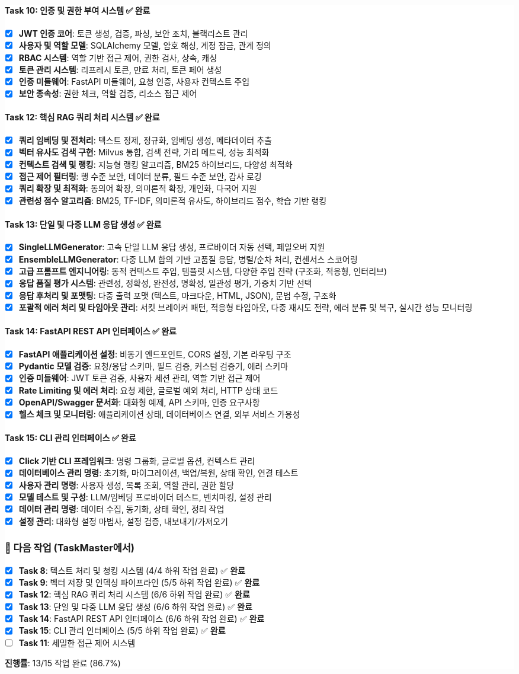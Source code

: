 #### Task 10: 인증 및 권한 부여 시스템 ✅ **완료**
- [x] **JWT 인증 코어**: 토큰 생성, 검증, 파싱, 보안 조치, 블랙리스트 관리
- [x] **사용자 및 역할 모델**: SQLAlchemy 모델, 암호 해싱, 계정 잠금, 관계 정의
- [x] **RBAC 시스템**: 역할 기반 접근 제어, 권한 검사, 상속, 캐싱
- [x] **토큰 관리 시스템**: 리프레시 토큰, 만료 처리, 토큰 페어 생성
- [x] **인증 미들웨어**: FastAPI 미들웨어, 요청 인증, 사용자 컨텍스트 주입
- [x] **보안 종속성**: 권한 체크, 역할 검증, 리소스 접근 제어

#### Task 12: 핵심 RAG 쿼리 처리 시스템 ✅ **완료**
- [x] **쿼리 임베딩 및 전처리**: 텍스트 정제, 정규화, 임베딩 생성, 메타데이터 추출
- [x] **벡터 유사도 검색 구현**: Milvus 통합, 검색 전략, 거리 메트릭, 성능 최적화
- [x] **컨텍스트 검색 및 랭킹**: 지능형 랭킹 알고리즘, BM25 하이브리드, 다양성 최적화
- [x] **접근 제어 필터링**: 행 수준 보안, 데이터 분류, 필드 수준 보안, 감사 로깅
- [x] **쿼리 확장 및 최적화**: 동의어 확장, 의미론적 확장, 개인화, 다국어 지원
- [x] **관련성 점수 알고리즘**: BM25, TF-IDF, 의미론적 유사도, 하이브리드 점수, 학습 기반 랭킹

#### Task 13: 단일 및 다중 LLM 응답 생성 ✅ **완료**
- [x] **SingleLLMGenerator**: 고속 단일 LLM 응답 생성, 프로바이더 자동 선택, 페일오버 지원
- [x] **EnsembleLLMGenerator**: 다중 LLM 합의 기반 고품질 응답, 병렬/순차 처리, 컨센서스 스코어링
- [x] **고급 프롬프트 엔지니어링**: 동적 컨텍스트 주입, 템플릿 시스템, 다양한 주입 전략 (구조화, 적응형, 인터리브)
- [x] **응답 품질 평가 시스템**: 관련성, 정확성, 완전성, 명확성, 일관성 평가, 가중치 기반 선택
- [x] **응답 후처리 및 포맷팅**: 다중 출력 포맷 (텍스트, 마크다운, HTML, JSON), 문법 수정, 구조화
- [x] **포괄적 에러 처리 및 타임아웃 관리**: 서킷 브레이커 패턴, 적응형 타임아웃, 다중 재시도 전략, 에러 분류 및 복구, 실시간 성능 모니터링

#### Task 14: FastAPI REST API 인터페이스 ✅ **완료**
- [x] **FastAPI 애플리케이션 설정**: 비동기 엔드포인트, CORS 설정, 기본 라우팅 구조
- [x] **Pydantic 모델 검증**: 요청/응답 스키마, 필드 검증, 커스텀 검증기, 에러 스키마
- [x] **인증 미들웨어**: JWT 토큰 검증, 사용자 세션 관리, 역할 기반 접근 제어
- [x] **Rate Limiting 및 에러 처리**: 요청 제한, 글로벌 예외 처리, HTTP 상태 코드
- [x] **OpenAPI/Swagger 문서화**: 대화형 예제, API 스키마, 인증 요구사항
- [x] **헬스 체크 및 모니터링**: 애플리케이션 상태, 데이터베이스 연결, 외부 서비스 가용성

#### Task 15: CLI 관리 인터페이스 ✅ **완료**
- [x] **Click 기반 CLI 프레임워크**: 명령 그룹화, 글로벌 옵션, 컨텍스트 관리
- [x] **데이터베이스 관리 명령**: 초기화, 마이그레이션, 백업/복원, 상태 확인, 연결 테스트
- [x] **사용자 관리 명령**: 사용자 생성, 목록 조회, 역할 관리, 권한 할당
- [x] **모델 테스트 및 구성**: LLM/임베딩 프로바이더 테스트, 벤치마킹, 설정 관리
- [x] **데이터 관리 명령**: 데이터 수집, 동기화, 상태 확인, 정리 작업
- [x] **설정 관리**: 대화형 설정 마법사, 설정 검증, 내보내기/가져오기

### 🔄 다음 작업 (TaskMaster에서)

- [x] **Task 8**: 텍스트 처리 및 청킹 시스템 (4/4 하위 작업 완료) ✅ **완료**
- [x] **Task 9**: 벡터 저장 및 인덱싱 파이프라인 (5/5 하위 작업 완료) ✅ **완료**
- [x] **Task 12**: 핵심 RAG 쿼리 처리 시스템 (6/6 하위 작업 완료) ✅ **완료**
- [x] **Task 13**: 단일 및 다중 LLM 응답 생성 (6/6 하위 작업 완료) ✅ **완료**
- [x] **Task 14**: FastAPI REST API 인터페이스 (6/6 하위 작업 완료) ✅ **완료**
- [x] **Task 15**: CLI 관리 인터페이스 (5/5 하위 작업 완료) ✅ **완료**
- [ ] **Task 11**: 세밀한 접근 제어 시스템

**진행률**: 13/15 작업 완료 (86.7%)
